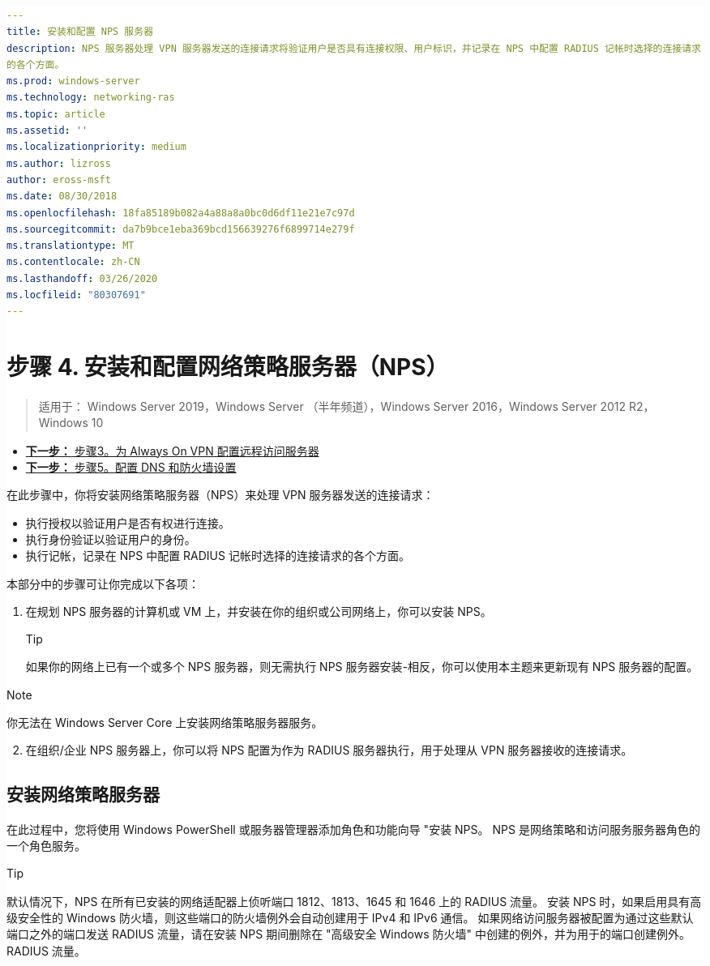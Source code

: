 ```yaml
---
title: 安装和配置 NPS 服务器
description: NPS 服务器处理 VPN 服务器发送的连接请求将验证用户是否具有连接权限、用户标识，并记录在 NPS 中配置 RADIUS 记帐时选择的连接请求的各个方面。
ms.prod: windows-server
ms.technology: networking-ras
ms.topic: article
ms.assetid: ''
ms.localizationpriority: medium
ms.author: lizross
author: eross-msft
ms.date: 08/30/2018
ms.openlocfilehash: 18fa85189b082a4a88a8a0bc0d6df11e21e7c97d
ms.sourcegitcommit: da7b9bce1eba369bcd156639276f6899714e279f
ms.translationtype: MT
ms.contentlocale: zh-CN
ms.lasthandoff: 03/26/2020
ms.locfileid: "80307691"
---
```

# <a name="step-4-install-and-configure-the-network-policy-server-nps"></a>步骤 4. 安装和配置网络策略服务器（NPS）

> 适用于： Windows Server 2019，Windows Server （半年频道），Windows Server 2016，Windows Server 2012 R2，Windows 10

- [**下一步：** 步骤3。为 Always On VPN 配置远程访问服务器](vpn-deploy-ras.md)
- [**下一步：** 步骤5。配置 DNS 和防火墙设置](vpn-deploy-dns-firewall.md)

在此步骤中，你将安装网络策略服务器（NPS）来处理 VPN 服务器发送的连接请求：

- 执行授权以验证用户是否有权进行连接。
- 执行身份验证以验证用户的身份。
- 执行记帐，记录在 NPS 中配置 RADIUS 记帐时选择的连接请求的各个方面。

本部分中的步骤可让你完成以下各项：

1. 在规划 NPS 服务器的计算机或 VM 上，并安装在你的组织或公司网络上，你可以安装 NPS。

   >[!TIP]
   >如果你的网络上已有一个或多个 NPS 服务器，则无需执行 NPS 服务器安装-相反，你可以使用本主题来更新现有 NPS 服务器的配置。

> [!NOTE]
> 你无法在 Windows Server Core 上安装网络策略服务器服务。

2. 在组织/企业 NPS 服务器上，你可以将 NPS 配置为作为 RADIUS 服务器执行，用于处理从 VPN 服务器接收的连接请求。

## <a name="install-network-policy-server"></a>安装网络策略服务器

在此过程中，您将使用 Windows PowerShell 或服务器管理器添加角色和功能向导 "安装 NPS。 NPS 是网络策略和访问服务服务器角色的一个角色服务。

>[!TIP]
>默认情况下，NPS 在所有已安装的网络适配器上侦听端口 1812、1813、1645 和 1646 上的 RADIUS 流量。 安装 NPS 时，如果启用具有高级安全性的 Windows 防火墙，则这些端口的防火墙例外会自动创建用于 IPv4 和 IPv6 通信。 如果网络访问服务器被配置为通过这些默认端口之外的端口发送 RADIUS 流量，请在安装 NPS 期间删除在 "高级安全 Windows 防火墙" 中创建的例外，并为用于的端口创建例外。RADIUS 流量。
